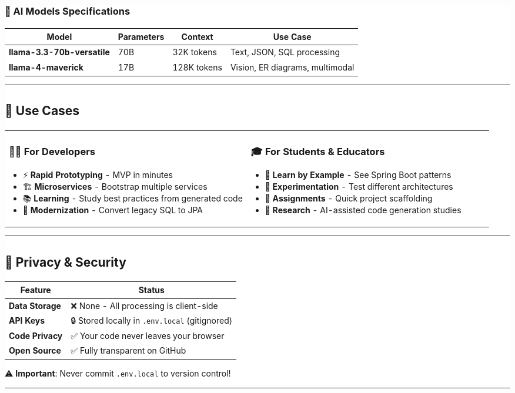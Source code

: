 </div>

### 🧠 AI Models Specifications

| Model | Parameters | Context | Use Case |
|-------|-----------|---------|----------|
| **llama-3.3-70b-versatile** | 70B | 32K tokens | Text, JSON, SQL processing |
| **llama-4-maverick** | 17B | 128K tokens | Vision, ER diagrams, multimodal |

---

## 🎯 Use Cases

<table>
<tr>
<td width="50%">

### 👨‍💻 For Developers
- ⚡ **Rapid Prototyping** - MVP in minutes
- 🏗️ **Microservices** - Bootstrap multiple services
- 📚 **Learning** - Study best practices from generated code
- 🔄 **Modernization** - Convert legacy SQL to JPA

</td>
<td width="50%">

### 🎓 For Students & Educators
- 📖 **Learn by Example** - See Spring Boot patterns
- 🧪 **Experimentation** - Test different architectures
- 📝 **Assignments** - Quick project scaffolding
- 🔬 **Research** - AI-assisted code generation studies

</td>
</tr>
</table>

---

## 🔐 Privacy & Security

| Feature | Status |
|---------|--------|
| **Data Storage** | ❌ None - All processing is client-side |
| **API Keys** | 🔒 Stored locally in `.env.local` (gitignored) |
| **Code Privacy** | ✅ Your code never leaves your browser |
| **Open Source** | ✅ Fully transparent on GitHub |

⚠️ **Important**: Never commit `.env.local` to version control!

---